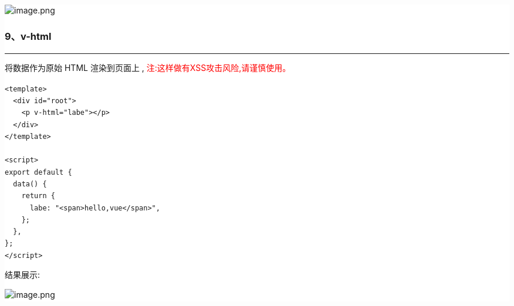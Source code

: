 ![image.png](https://cdn.nlark.com/yuque/0/2024/png/40965929/1713953326790-523741b4-6c16-454a-b5b3-5645c518ea1f.png#averageHue=%23f9f7f5&clientId=u090ce420-2b0e-4&from=paste&height=85&id=ue6bf8221&originHeight=85&originWidth=175&originalType=binary&ratio=1&rotation=0&showTitle=false&size=2373&status=done&style=stroke&taskId=u7dfb7139-6aa1-4b9c-901c-658ce2cae0c&title=&width=175)

### 9、v-html
---
将数据作为原始 HTML 渲染到页面上 , <span style="color:red;">注:这样做有XSS攻击风险,请谨慎使用。</span>
```vue
<template>
  <div id="root">
    <p v-html="labe"></p>
  </div>
</template>

<script>
export default {
  data() {
    return {
      labe: "<span>hello,vue</span>",
    };
  },
};
</script>
```
结果展示:

![image.png](https://cdn.nlark.com/yuque/0/2024/png/40965929/1713953475661-40a8afef-1778-4cc0-b43a-abda2b9eb95a.png#averageHue=%23f9f7f5&clientId=u090ce420-2b0e-4&from=paste&height=48&id=u480262f0&originHeight=48&originWidth=98&originalType=binary&ratio=1&rotation=0&showTitle=false&size=804&status=done&style=stroke&taskId=uc43a984f-cd0a-4bad-b48b-8bfa22e296a&title=&width=98)
